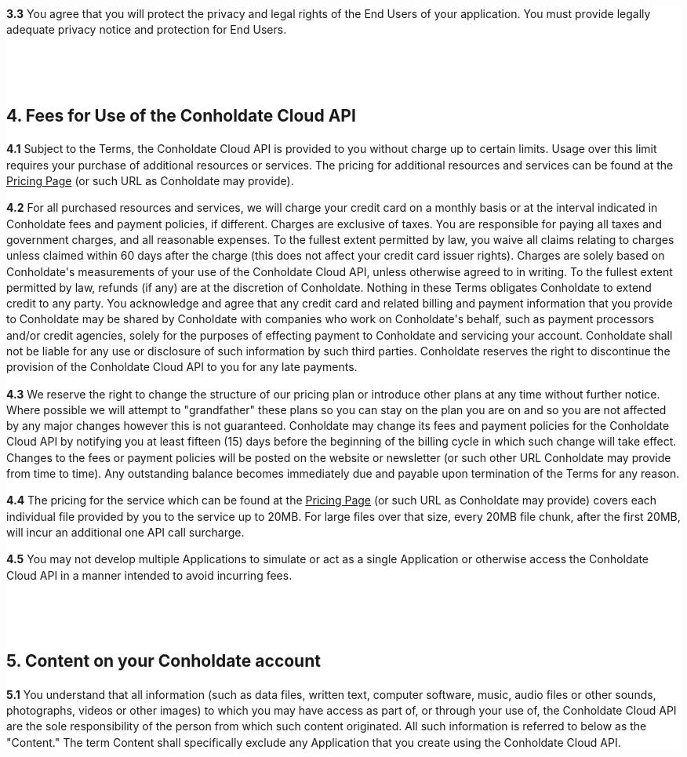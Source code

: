 **3.3** You agree that you will protect the privacy and legal rights of the End Users of your application. You must provide legally adequate privacy notice and protection for End Users.

<div class="clearfix"> </div><div class="clearfix"> </div>

## 4. Fees for Use of the Conholdate Cloud API


**4.1** Subject to the Terms, the Conholdate Cloud API is provided to you without charge up to certain limits. Usage over this limit requires your purchase of additional resources or services. The pricing for additional resources and services can be found at the [Pricing Page](https://purchase.conholdate.cloud/pricing) (or such URL as Conholdate may provide).

**4.2** For all purchased resources and services, we will charge your credit card on a monthly basis or at the interval indicated in Conholdate fees and payment policies, if different. Charges are exclusive of taxes. You are responsible for paying all taxes and government charges, and all reasonable expenses. To the fullest extent permitted by law, you waive all claims relating to charges unless claimed within 60 days after the charge (this does not affect your credit card issuer rights). Charges are solely based on Conholdate's measurements of your use of the Conholdate Cloud API, unless otherwise agreed to in writing. To the fullest extent permitted by law, refunds (if any) are at the discretion of Conholdate. Nothing in these Terms obligates Conholdate to extend credit to any party. You acknowledge and agree that any credit card and related billing and payment information that you provide to Conholdate may be shared by Conholdate with companies who work on Conholdate's behalf, such as payment processors and/or credit agencies, solely for the purposes of effecting payment to Conholdate and servicing your account. Conholdate shall not be liable for any use or disclosure of such information by such third parties. Conholdate reserves the right to discontinue the provision of the Conholdate Cloud API to you for any late payments.

**4.3** We reserve the right to change the structure of our pricing plan or introduce other plans at any time without further notice. Where possible we will attempt to "grandfather" these plans so you can stay on the plan you are on and so you are not affected by any major changes however this is not guaranteed. Conholdate may change its fees and payment policies for the Conholdate Cloud API by notifying you at least fifteen (15) days before the beginning of the billing cycle in which such change will take effect. Changes to the fees or payment policies will be posted on the website or newsletter (or such other URL Conholdate may provide from time to time). Any outstanding balance becomes immediately due and payable upon termination of the Terms for any reason.

**4.4** The pricing for the service which can be found at the [Pricing Page](https://purchase.conholdate.cloud/pricing) (or such URL as Conholdate may provide) covers each individual file provided by you to the service up to 20MB. For large files over that size, every 20MB file chunk, after the first 20MB, will incur an additional one API call surcharge.

**4.5** You may not develop multiple Applications to simulate or act as a single Application or otherwise access the Conholdate Cloud API in a manner intended to avoid incurring fees.

<div class="clearfix"> </div><div class="clearfix"> </div>

## 5. Content on your Conholdate account

**5.1** You understand that all information (such as data files, written text, computer software, music, audio files or other sounds, photographs, videos or other images) to which you may have access as part of, or through your use of, the Conholdate Cloud API are the sole responsibility of the person from which such content originated. All such information is referred to below as the "Content." The term Content shall specifically exclude any Application that you create using the Conholdate Cloud API.

